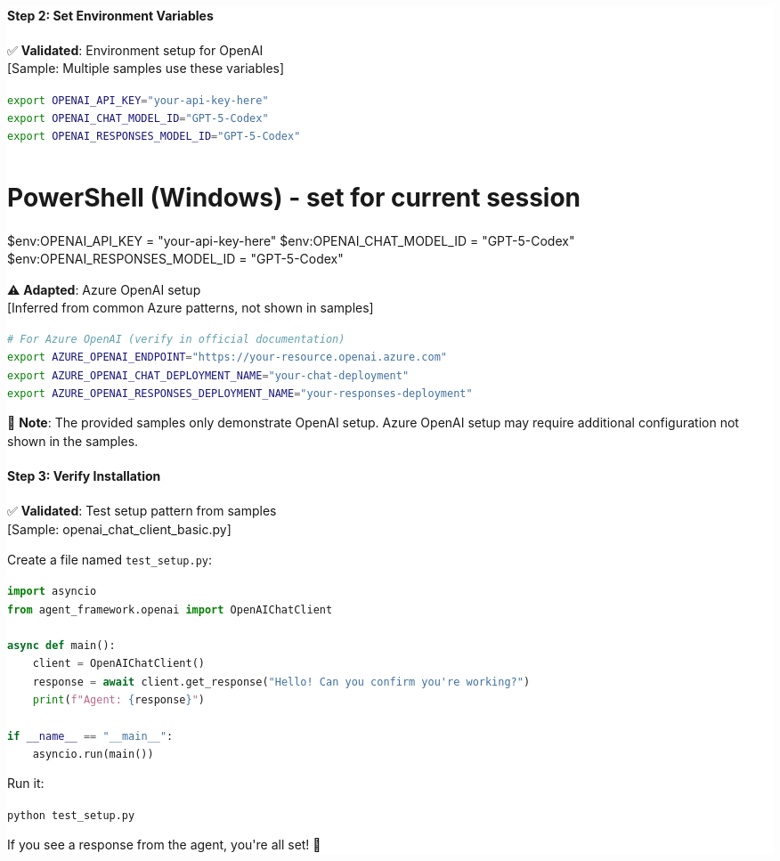 #### Step 2: Set Environment Variables

✅ **Validated**: Environment setup for OpenAI  
[Sample: Multiple samples use these variables]

```bash
export OPENAI_API_KEY="your-api-key-here"
export OPENAI_CHAT_MODEL_ID="GPT-5-Codex"
export OPENAI_RESPONSES_MODEL_ID="GPT-5-Codex"
```

# PowerShell (Windows) - set for current session
$env:OPENAI_API_KEY = "your-api-key-here"
$env:OPENAI_CHAT_MODEL_ID = "GPT-5-Codex"
$env:OPENAI_RESPONSES_MODEL_ID = "GPT-5-Codex"

⚠️ **Adapted**: Azure OpenAI setup  
[Inferred from common Azure patterns, not shown in samples]

```bash
# For Azure OpenAI (verify in official documentation)
export AZURE_OPENAI_ENDPOINT="https://your-resource.openai.azure.com"
export AZURE_OPENAI_CHAT_DEPLOYMENT_NAME="your-chat-deployment"
export AZURE_OPENAI_RESPONSES_DEPLOYMENT_NAME="your-responses-deployment"
```

📝 **Note**: The provided samples only demonstrate OpenAI setup. Azure OpenAI setup may require additional configuration not shown in the samples.

#### Step 3: Verify Installation

✅ **Validated**: Test setup pattern from samples  
[Sample: openai_chat_client_basic.py]

Create a file named `test_setup.py`:

```python
import asyncio
from agent_framework.openai import OpenAIChatClient

async def main():
    client = OpenAIChatClient()
    response = await client.get_response("Hello! Can you confirm you're working?")
    print(f"Agent: {response}")

if __name__ == "__main__":
    asyncio.run(main())
```

Run it:

```bash
python test_setup.py
```

If you see a response from the agent, you're all set! 🎉
